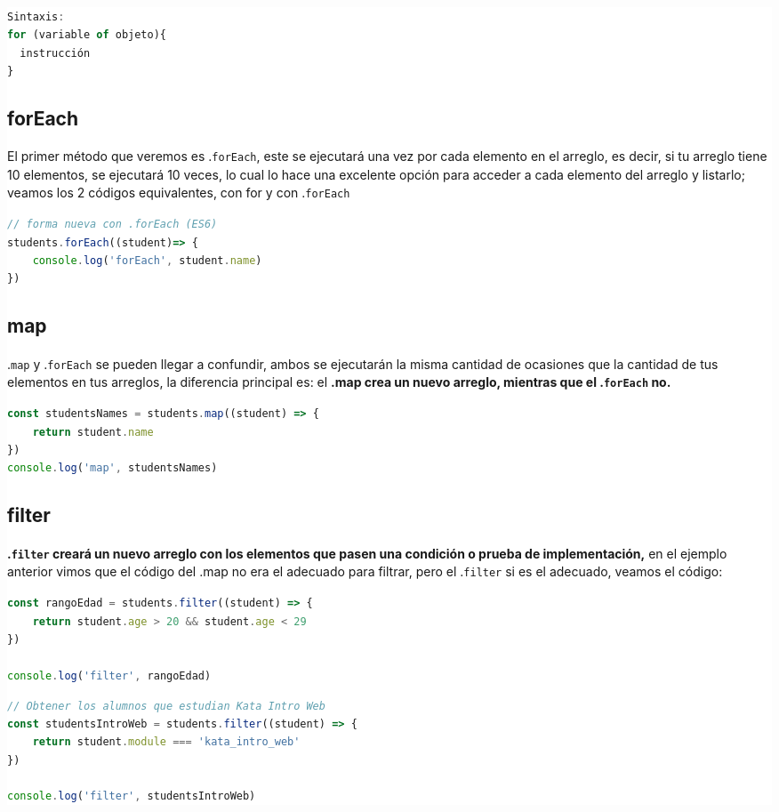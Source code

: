 ```jsx
Sintaxis:
for (variable of objeto){
  instrucción
}
```

## forEach

El primer método que veremos es .`forEach`, este se ejecutará una vez por cada elemento en el arreglo, es decir, si tu arreglo tiene 10 elementos, se ejecutará 10 veces, lo cual lo hace una excelente opción para acceder a cada elemento del arreglo y listarlo; veamos los 2 códigos equivalentes, con for y con .`forEach`

```jsx
// forma nueva con .forEach (ES6)
students.forEach((student)=> {
    console.log('forEach', student.name)
})
```

## map

.`map` y .`forEach` se pueden llegar a confundir, ambos se ejecutarán la misma cantidad de ocasiones que la cantidad de tus elementos en tus arreglos, la diferencia principal es: el **.map crea un nuevo arreglo, mientras que el .`forEach` no.**

```jsx
const studentsNames = students.map((student) => {
    return student.name
})
console.log('map', studentsNames)
```

## filter

**.`filter` creará un nuevo arreglo con los elementos que pasen una condición o prueba de implementación,** en el ejemplo anterior vimos que el código del .map no era el adecuado para filtrar, pero el .`filter` si es el adecuado, veamos el código:

```jsx
const rangoEdad = students.filter((student) => {
    return student.age > 20 && student.age < 29
})

console.log('filter', rangoEdad)
```

```jsx
// Obtener los alumnos que estudian Kata Intro Web
const studentsIntroWeb = students.filter((student) => {
    return student.module === 'kata_intro_web'
})

console.log('filter', studentsIntroWeb)
```
